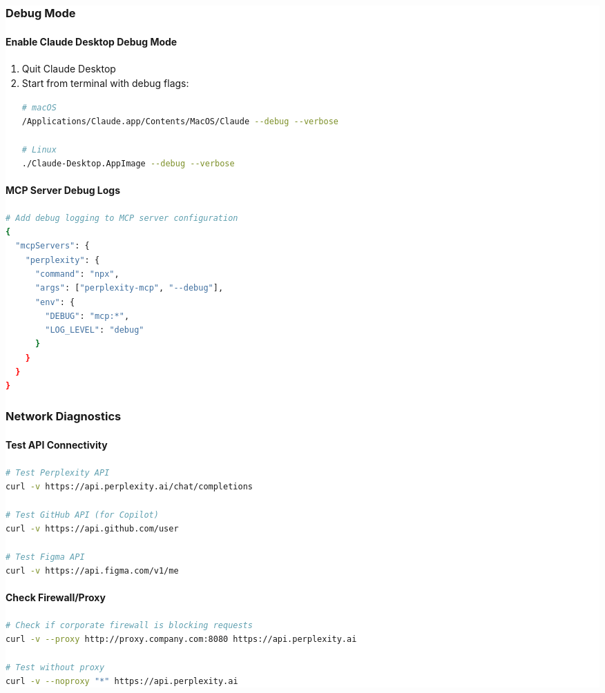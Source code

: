 ### Debug Mode

#### Enable Claude Desktop Debug Mode
1. Quit Claude Desktop
2. Start from terminal with debug flags:
   ```bash
   # macOS
   /Applications/Claude.app/Contents/MacOS/Claude --debug --verbose
   
   # Linux
   ./Claude-Desktop.AppImage --debug --verbose
   ```

#### MCP Server Debug Logs
```bash
# Add debug logging to MCP server configuration
{
  "mcpServers": {
    "perplexity": {
      "command": "npx",
      "args": ["perplexity-mcp", "--debug"],
      "env": {
        "DEBUG": "mcp:*",
        "LOG_LEVEL": "debug"
      }
    }
  }
}
```

### Network Diagnostics

#### Test API Connectivity
```bash
# Test Perplexity API
curl -v https://api.perplexity.ai/chat/completions

# Test GitHub API (for Copilot)
curl -v https://api.github.com/user

# Test Figma API
curl -v https://api.figma.com/v1/me
```

#### Check Firewall/Proxy
```bash
# Check if corporate firewall is blocking requests
curl -v --proxy http://proxy.company.com:8080 https://api.perplexity.ai

# Test without proxy
curl -v --noproxy "*" https://api.perplexity.ai
```
